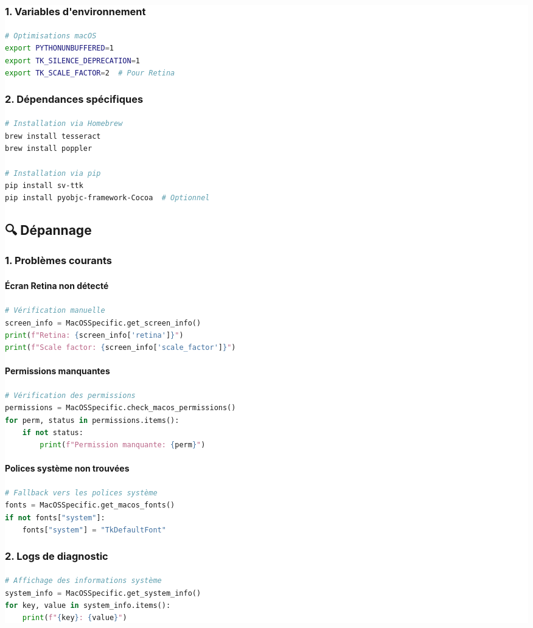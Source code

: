 ### **1. Variables d'environnement**
```bash
# Optimisations macOS
export PYTHONUNBUFFERED=1
export TK_SILENCE_DEPRECATION=1
export TK_SCALE_FACTOR=2  # Pour Retina
```

### **2. Dépendances spécifiques**
```bash
# Installation via Homebrew
brew install tesseract
brew install poppler

# Installation via pip
pip install sv-ttk
pip install pyobjc-framework-Cocoa  # Optionnel
```

## 🔍 Dépannage

### **1. Problèmes courants**

#### **Écran Retina non détecté**
```python
# Vérification manuelle
screen_info = MacOSSpecific.get_screen_info()
print(f"Retina: {screen_info['retina']}")
print(f"Scale factor: {screen_info['scale_factor']}")
```

#### **Permissions manquantes**
```python
# Vérification des permissions
permissions = MacOSSpecific.check_macos_permissions()
for perm, status in permissions.items():
    if not status:
        print(f"Permission manquante: {perm}")
```

#### **Polices système non trouvées**
```python
# Fallback vers les polices système
fonts = MacOSSpecific.get_macos_fonts()
if not fonts["system"]:
    fonts["system"] = "TkDefaultFont"
```

### **2. Logs de diagnostic**
```python
# Affichage des informations système
system_info = MacOSSpecific.get_system_info()
for key, value in system_info.items():
    print(f"{key}: {value}")
```

